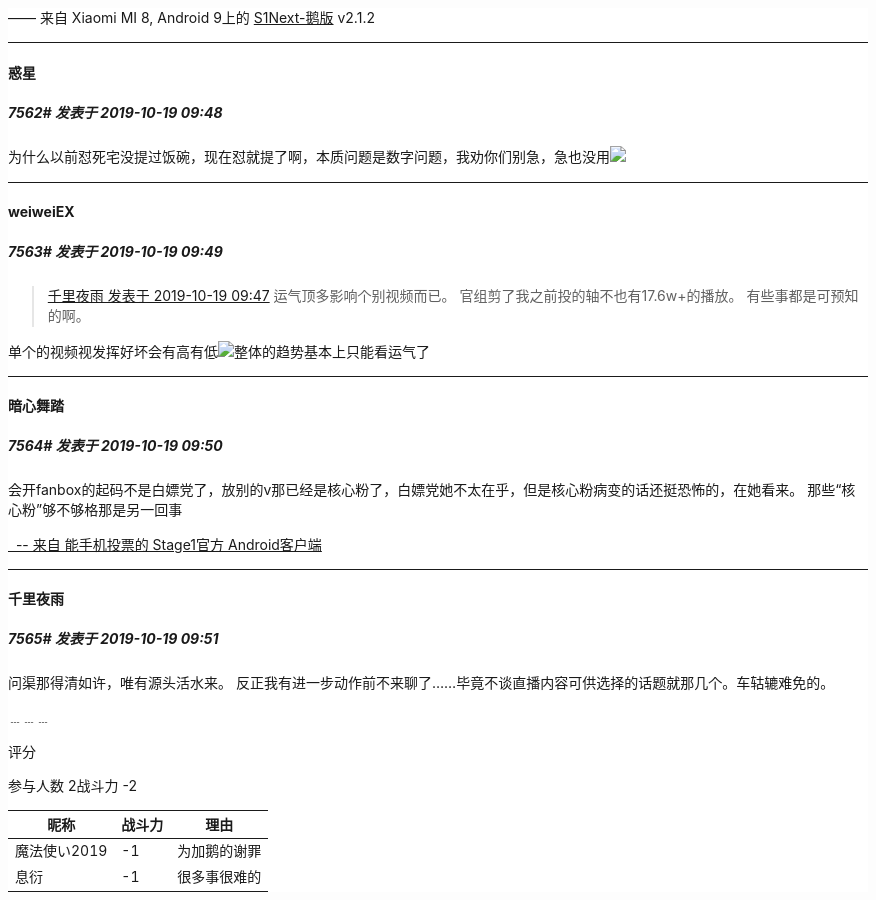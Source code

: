—— 来自 Xiaomi MI 8, Android 9上的 [S1Next-鹅版](https://github.com/ykrank/S1-Next/releases) v2.1.2


-----

####  惑星  
##### 7562#       发表于 2019-10-19 09:48


为什么以前怼死宅没提过饭碗，现在怼就提了啊，本质问题是数字问题，我劝你们别急，急也没用<img src="https://static.saraba1st.com/image/smiley/face2017/065.png" referrerpolicy="no-referrer">


-----

####  weiweiEX  
##### 7563#       发表于 2019-10-19 09:49


<blockquote><a href="httphttps://bbs.saraba1st.com/2b/forum.php?mod=redirect&amp;goto=findpost&amp;pid=45248270&amp;ptid=1856302" target="_blank">千里夜雨 发表于 2019-10-19 09:47</a>
运气顶多影响个别视频而已。
官组剪了我之前投的轴不也有17.6w+的播放。
有些事都是可预知的啊。</blockquote>
单个的视频视发挥好坏会有高有低<img src="https://static.saraba1st.com/image/smiley/face2017/068.png" referrerpolicy="no-referrer">整体的趋势基本上只能看运气了


-----

####  暗心舞踏  
##### 7564#       发表于 2019-10-19 09:50


会开fanbox的起码不是白嫖党了，放别的v那已经是核心粉了，白嫖党她不太在乎，但是核心粉病变的话还挺恐怖的，在她看来。
那些“核心粉”够不够格那是另一回事

[  -- 来自 能手机投票的 Stage1官方 Android客户端](https://www.coolapk.com/apk/140634)


-----

####  千里夜雨  
##### 7565#       发表于 2019-10-19 09:51


问渠那得清如许，唯有源头活水来。
反正我有进一步动作前不来聊了……毕竟不谈直播内容可供选择的话题就那几个。车轱辘难免的。


﹍﹍﹍

评分


 参与人数 2战斗力 -2

|昵称|战斗力|理由|
|----|---|---|
| 魔法使い2019|-1|为加鹅的谢罪|
| 息衍|-1|很多事很难的|

